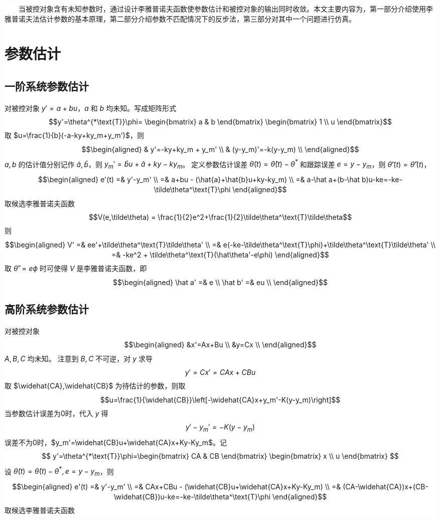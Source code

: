 &emsp;&emsp;当被控对象含有未知参数时，通过设计李雅普诺夫函数使参数估计和被控对象的输出同时收敛。本文主要内容为，第一部分介绍使用李雅普诺夫法估计参数的基本原理，第二部分介绍参数不匹配情况下的反步法，第三部分对其中一个问题进行仿真。

# 参数估计
## 一阶系统参数估计
对被控对象 $y'=a+bu$，$a$ 和 $b$ 均未知。写成矩阵形式
$$y'=\theta^{*\text{T}}\phi=
\begin{bmatrix} a & b \end{bmatrix}
\begin{bmatrix} 1 \\ u \end{bmatrix}$$
取 $u=\frac{1}{b}(-a-ky+ky_m+y_m')$，则
$$\begin{aligned}
& y'=-ky+ky_m + y_m' \\
& (y-y_m)'=-k(y-y_m) \\
\end{aligned}$$
$a,b$ 的估计值分别记作 $\hat{a},\hat{b}$，则 $y_m'=\hat{b}u+\hat{a}+ky-ky_m$。
定义参数估计误差 $\tilde\theta(t)=\hat\theta(t)-\theta^*$ 和跟踪误差 $e=y-y_m$，则 $\tilde\theta'(t)=\hat\theta'(t)$，
$$\begin{aligned}
e'(t) =& y'-y_m' \\
=& a+bu - (\hat{a}+\hat{b}u+ky-ky_m) \\
=& a-\hat a+(b-\hat b)u-ke=-ke-\tilde\theta^\text{T}\phi
\end{aligned}$$
取候选李雅普诺夫函数
$$V(e,\tilde\theta) = \frac{1}{2}e^2+\frac{1}{2}\tilde\theta^\text{T}\tilde\theta$$
则
$$\begin{aligned}
V' =& ee'+\tilde\theta^\text{T}\tilde\theta' \\
=& e(-ke-\tilde\theta^\text{T}\phi)+\tilde\theta^\text{T}\tilde\theta' \\
=& -ke^2 + \tilde\theta^\text{T}(\hat\theta'-e\phi)
\end{aligned}$$
取 $\hat\theta'=e\phi$ 时可使得 $V$ 是李雅普诺夫函数，即
$$\begin{aligned}
\hat a' =& e \\
\hat b' =& eu \\
\end{aligned}$$

## 高阶系统参数估计
对被控对象
$$\begin{aligned}
&x'=Ax+Bu \\
&y=Cx \\
\end{aligned}$$
$A,B,C$ 均未知。
注意到 $B,C$ 不可逆，对 $y$ 求导
$$y'=Cx'=CAx+CBu$$
取 $\widehat{CA},\widehat{CB}$ 为待估计的参数，则取
$$u=\frac{1}{\widehat{CB}}\left[-\widehat{CA}x+y_m'-K(y-y_m)\right]$$
当参数估计误差为0时，代入 $y$ 得
$$y'-y_m'=-K(y-y_m)$$
误差不为0时，$y_m'=\widehat{CB}u+\widehat{CA}x+Ky-Ky_m$。记
$$
y'=\theta^{*\text{T}}\phi=\begin{bmatrix} CA & CB \end{bmatrix}
\begin{bmatrix} x \\ u \end{bmatrix}
$$
设 $\tilde\theta(t)=\hat\theta(t)-\theta^*,e=y-y_m$，则
$$\begin{aligned}
e'(t) =& y'-y_m' \\
=& CAx+CBu - (\widehat{CB}u+\widehat{CA}x+Ky-Ky_m) \\
=& (CA-\widehat{CA})x+(CB-\widehat{CB})u-ke=-ke-\tilde\theta^\text{T}\phi
\end{aligned}$$
取候选李雅普诺夫函数